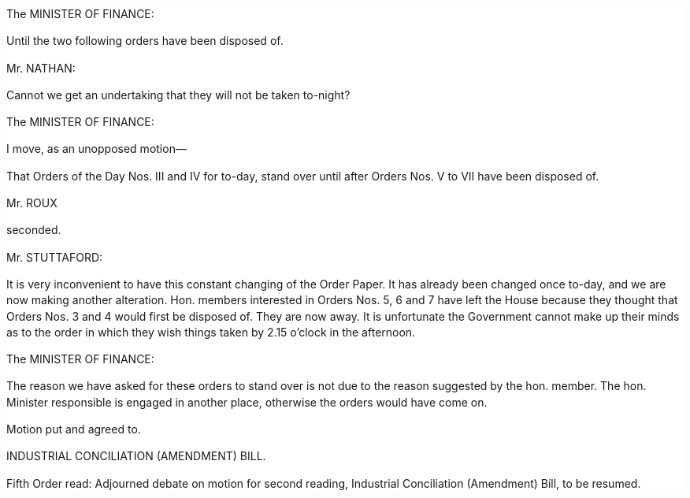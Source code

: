 <from>The <person refersTo="hansard_za">MINISTER OF FINANCE</person>:</from>

<p>Until the two following orders have been disposed of.</p>

</speech>

<speech by="#nathan">

<from>Mr. <person refersTo="hansard_za">NATHAN</person>:</from>

<p>Cannot we get an undertaking that they will not be taken to-night&#x003F;</p>

</speech>

<speech by="#minister_of_finance">

<from>The <person refersTo="hansard_za">MINISTER OF FINANCE</person>:</from>

<p>I move, as an unopposed motion&#x2014;</p>

<block name="quote">That Orders of the Day Nos. III and IV for to-day, stand over until after Orders Nos. V to VII have been disposed of.</block>

</speech>

<speech by="#roux">

<from>Mr. <person refersTo="hansard_za">ROUX</person></from>

<p>seconded.</p>

</speech>

<speech by="#stuttaford">

<from>Mr. <person refersTo="hansard_za">STUTTAFORD</person>:</from>

<p>It is very inconvenient to have this constant changing of the Order Paper. It has already been changed once to-day, and we are now making another alteration. Hon. members interested in Orders Nos. 5, 6 and 7 have left the House because they thought that Orders Nos. 3 and 4 would first be disposed of. They are now away. It is unfortunate the Government cannot make up their minds as to the order in which they wish things taken by 2.15 o&#x2019;clock in the afternoon.</p>

</speech>

<speech by="#minister_of_finance">

<from>The <person refersTo="hansard_za">MINISTER OF FINANCE</person>:</from>

<p>The reason we have asked for these orders to stand over is not due to the reason suggested by the hon. member. The hon. Minister responsible is engaged in another place, otherwise the orders would have come on.</p>

<p>Motion put and agreed to.</p>

</speech>

</debateSection>

<debateSection name="#industrial_conciliation_(amendment)_bill">

<heading>INDUSTRIAL CONCILIATION (AMENDMENT) BILL.</heading>

<p>Fifth Order read: Adjourned debate on motion for second reading, Industrial Conciliation (Amendment) Bill, to be resumed.</p>
